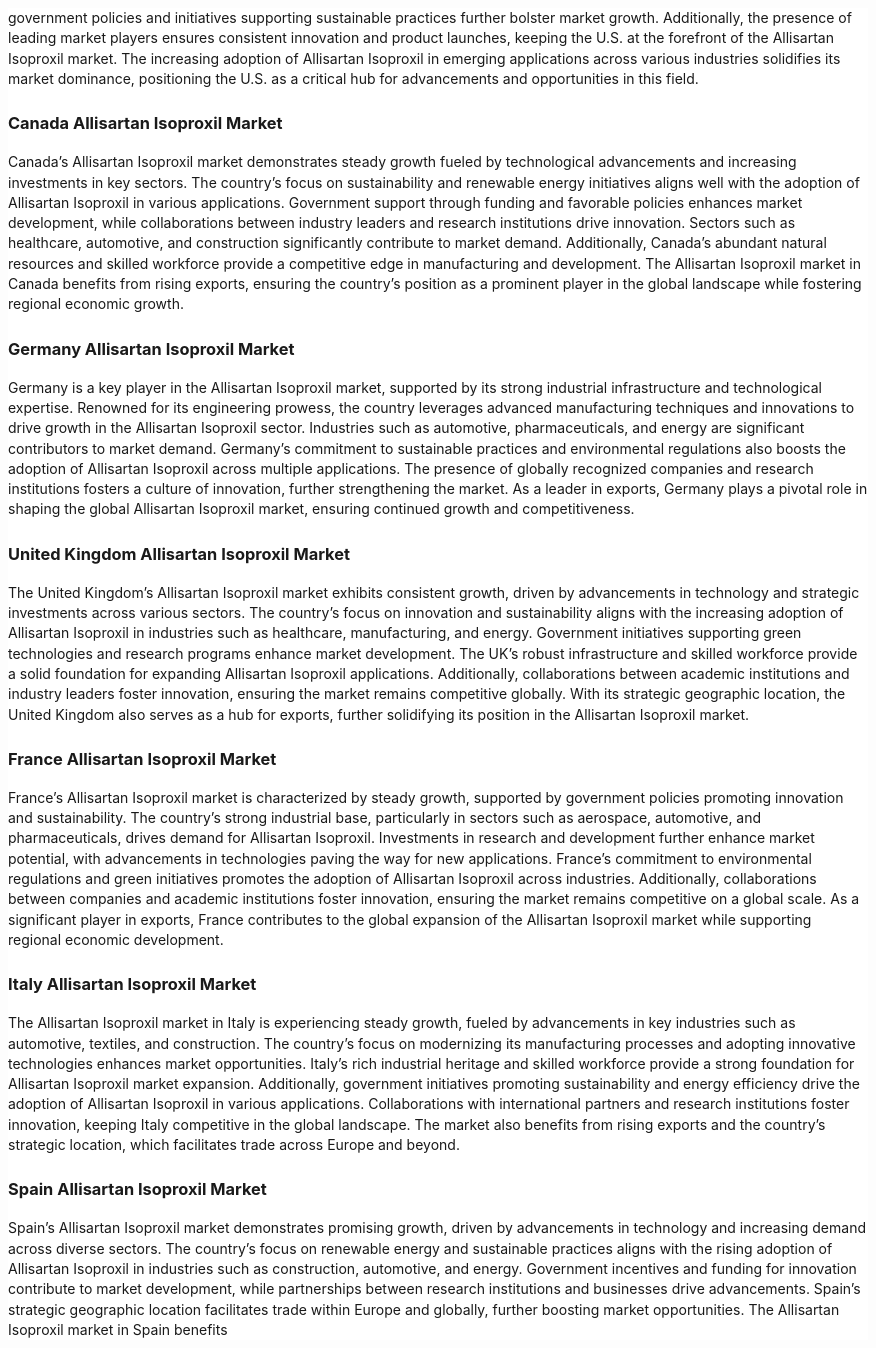government policies and initiatives supporting sustainable practices further bolster market growth. Additionally, the presence of leading market players ensures consistent innovation and product launches, keeping the U.S. at the forefront of the Allisartan Isoproxil market. The increasing adoption of Allisartan Isoproxil in emerging applications across various industries solidifies its market dominance, positioning the U.S. as a critical hub for advancements and opportunities in this field.</p><h3>Canada Allisartan Isoproxil Market</h3><p>Canada&rsquo;s Allisartan Isoproxil market demonstrates steady growth fueled by technological advancements and increasing investments in key sectors. The country&rsquo;s focus on sustainability and renewable energy initiatives aligns well with the adoption of Allisartan Isoproxil in various applications. Government support through funding and favorable policies enhances market development, while collaborations between industry leaders and research institutions drive innovation. Sectors such as healthcare, automotive, and construction significantly contribute to market demand. Additionally, Canada&rsquo;s abundant natural resources and skilled workforce provide a competitive edge in manufacturing and development. The Allisartan Isoproxil market in Canada benefits from rising exports, ensuring the country&rsquo;s position as a prominent player in the global landscape while fostering regional economic growth.</p><h3>Germany Allisartan Isoproxil Market</h3><p>Germany is a key player in the Allisartan Isoproxil market, supported by its strong industrial infrastructure and technological expertise. Renowned for its engineering prowess, the country leverages advanced manufacturing techniques and innovations to drive growth in the Allisartan Isoproxil sector. Industries such as automotive, pharmaceuticals, and energy are significant contributors to market demand. Germany&rsquo;s commitment to sustainable practices and environmental regulations also boosts the adoption of Allisartan Isoproxil across multiple applications. The presence of globally recognized companies and research institutions fosters a culture of innovation, further strengthening the market. As a leader in exports, Germany plays a pivotal role in shaping the global Allisartan Isoproxil market, ensuring continued growth and competitiveness.</p><h3>United Kingdom Allisartan Isoproxil Market</h3><p>The United Kingdom&rsquo;s Allisartan Isoproxil market exhibits consistent growth, driven by advancements in technology and strategic investments across various sectors. The country&rsquo;s focus on innovation and sustainability aligns with the increasing adoption of Allisartan Isoproxil in industries such as healthcare, manufacturing, and energy. Government initiatives supporting green technologies and research programs enhance market development. The UK&rsquo;s robust infrastructure and skilled workforce provide a solid foundation for expanding Allisartan Isoproxil applications. Additionally, collaborations between academic institutions and industry leaders foster innovation, ensuring the market remains competitive globally. With its strategic geographic location, the United Kingdom also serves as a hub for exports, further solidifying its position in the Allisartan Isoproxil market.</p><h3>France Allisartan Isoproxil Market</h3><p>France&rsquo;s Allisartan Isoproxil market is characterized by steady growth, supported by government policies promoting innovation and sustainability. The country&rsquo;s strong industrial base, particularly in sectors such as aerospace, automotive, and pharmaceuticals, drives demand for Allisartan Isoproxil. Investments in research and development further enhance market potential, with advancements in technologies paving the way for new applications. France&rsquo;s commitment to environmental regulations and green initiatives promotes the adoption of Allisartan Isoproxil across industries. Additionally, collaborations between companies and academic institutions foster innovation, ensuring the market remains competitive on a global scale. As a significant player in exports, France contributes to the global expansion of the Allisartan Isoproxil market while supporting regional economic development.</p><h3>Italy Allisartan Isoproxil Market</h3><p>The Allisartan Isoproxil market in Italy is experiencing steady growth, fueled by advancements in key industries such as automotive, textiles, and construction. The country&rsquo;s focus on modernizing its manufacturing processes and adopting innovative technologies enhances market opportunities. Italy&rsquo;s rich industrial heritage and skilled workforce provide a strong foundation for Allisartan Isoproxil market expansion. Additionally, government initiatives promoting sustainability and energy efficiency drive the adoption of Allisartan Isoproxil in various applications. Collaborations with international partners and research institutions foster innovation, keeping Italy competitive in the global landscape. The market also benefits from rising exports and the country&rsquo;s strategic location, which facilitates trade across Europe and beyond.</p><h3>Spain Allisartan Isoproxil Market</h3><p>Spain&rsquo;s Allisartan Isoproxil market demonstrates promising growth, driven by advancements in technology and increasing demand across diverse sectors. The country&rsquo;s focus on renewable energy and sustainable practices aligns with the rising adoption of Allisartan Isoproxil in industries such as construction, automotive, and energy. Government incentives and funding for innovation contribute to market development, while partnerships between research institutions and businesses drive advancements. Spain&rsquo;s strategic geographic location facilitates trade within Europe and globally, further boosting market opportunities. The Allisartan Isoproxil market in Spain benefits